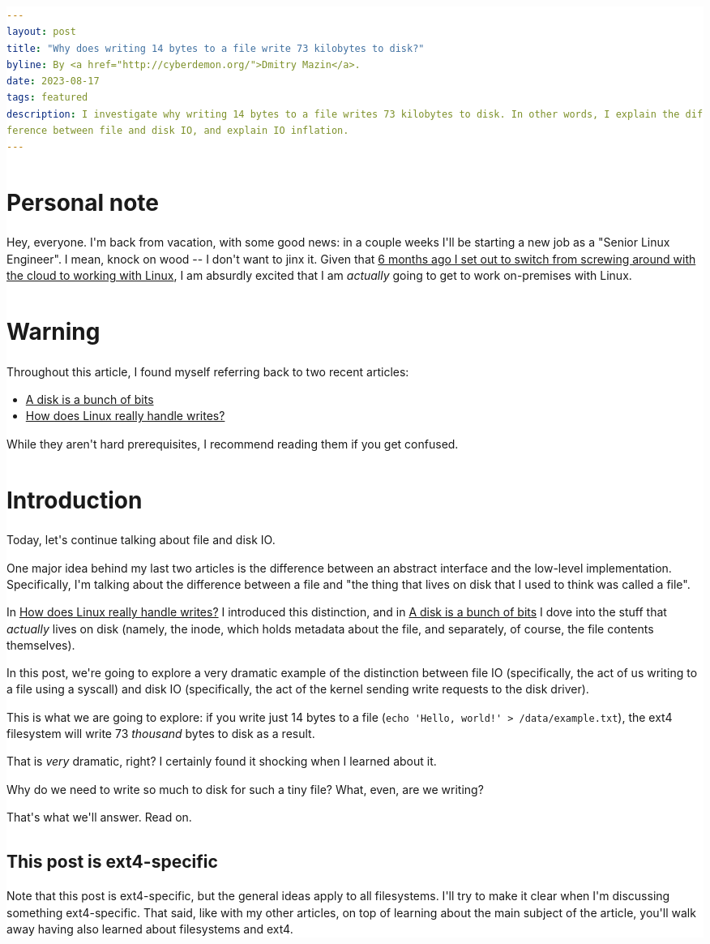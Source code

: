 ```yaml
---
layout: post
title: "Why does writing 14 bytes to a file write 73 kilobytes to disk?"
byline: By <a href="http://cyberdemon.org/">Dmitry Mazin</a>.
date: 2023-08-17
tags: featured
description: I investigate why writing 14 bytes to a file writes 73 kilobytes to disk. In other words, I explain the difference between file and disk IO, and explain IO inflation.
---
```

# Personal note
Hey, everyone. I'm back from vacation, with some good news: in a couple weeks I'll be starting a new job as a "Senior Linux Engineer". I mean, knock on wood -- I don't want to jinx it. Given that [6 months ago I set out to switch from screwing around with the cloud to working with Linux](/2023/03/03/declare-sabbatical.html), I am absurdly excited that I am *actually* going to get to work on-premises with Linux.

# Warning
Throughout this article, I found myself referring back to two recent articles:
* [A disk is a bunch of bits](/2023/07/19/bunch-of-bits.html)
* [How does Linux really handle writes?](/2023/06/27/file-writes.html)

While they aren't hard prerequisites, I recommend reading them if you get confused.

# Introduction
Today, let's continue talking about file and disk IO.

One major idea behind my last two articles is the difference between an abstract interface and the low-level implementation. Specifically, I'm talking about the difference between a file and "the thing that lives on disk that I used to think was called a file".

In [How does Linux really handle writes?](/2023/06/27/file-writes.html) I introduced this distinction, and in [A disk is a bunch of bits](/2023/07/19/bunch-of-bits.html) I dove into the stuff that *actually* lives on disk (namely, the inode, which holds metadata about the file, and separately, of course, the file contents themselves).

In this post, we're going to explore a very dramatic example of the distinction between file IO (specifically, the act of us writing to a file using a syscall) and disk IO (specifically, the act of the kernel sending write requests to the disk driver).

This is what we are going to explore: if you write just 14 bytes to a file (`echo 'Hello, world!' > /data/example.txt`), the ext4 filesystem will write 73 *thousand* bytes to disk as a result.

That is *very* dramatic, right? I certainly found it shocking when I learned about it.

Why do we need to write so much to disk for such a tiny file? What, even, are we writing?

That's what we'll answer. Read on.

## This post is ext4-specific
Note that this post is ext4-specific, but the general ideas apply to all filesystems. I'll try to make it clear when I'm discussing something ext4-specific. That said, like with my other articles, on top of learning about the main subject of the article, you'll walk away having also learned about filesystems and ext4.
